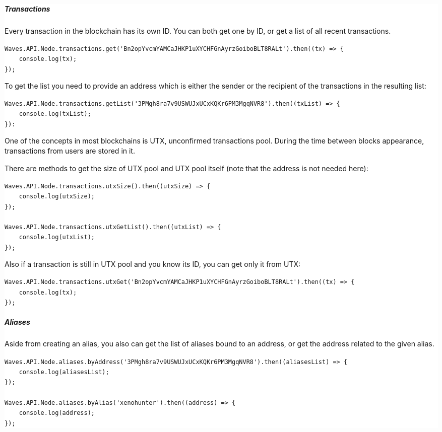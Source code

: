 ##### Transactions

Every transaction in the blockchain has its own ID. You can both get one by ID, or get a list of all recent transactions.

```
Waves.API.Node.transactions.get('Bn2opYvcmYAMCaJHKP1uXYCHFGnAyrzGoiboBLT8RALt').then((tx) => {
    console.log(tx);
});
```

To get the list you need to provide an address which is either the sender or the recipient of the transactions in the resulting list:

```
Waves.API.Node.transactions.getList('3PMgh8ra7v9USWUJxUCxKQKr6PM3MgqNVR8').then((txList) => {
    console.log(txList);
}):
```

One of the concepts in most blockchains is UTX, unconfirmed transactions pool. During the time between blocks appearance, transactions from users are stored in it.

There are methods to get the size of UTX pool and UTX pool itself (note that the address is not needed here):

```
Waves.API.Node.transactions.utxSize().then((utxSize) => {
    console.log(utxSize);
});

Waves.API.Node.transactions.utxGetList().then((utxList) => {
    console.log(utxList);
});
```

Also if a transaction is still in UTX pool and you know its ID, you can get only it from UTX:

```
Waves.API.Node.transactions.utxGet('Bn2opYvcmYAMCaJHKP1uXYCHFGnAyrzGoiboBLT8RALt').then((tx) => {
    console.log(tx);
});
```

##### Aliases

Aside from creating an alias, you also can get the list of aliases bound to an address, or get the address related to the given alias.

```
Waves.API.Node.aliases.byAddress('3PMgh8ra7v9USWUJxUCxKQKr6PM3MgqNVR8').then((aliasesList) => {
    console.log(aliasesList);
});

Waves.API.Node.aliases.byAlias('xenohunter').then((address) => {
    console.log(address);
});
```
